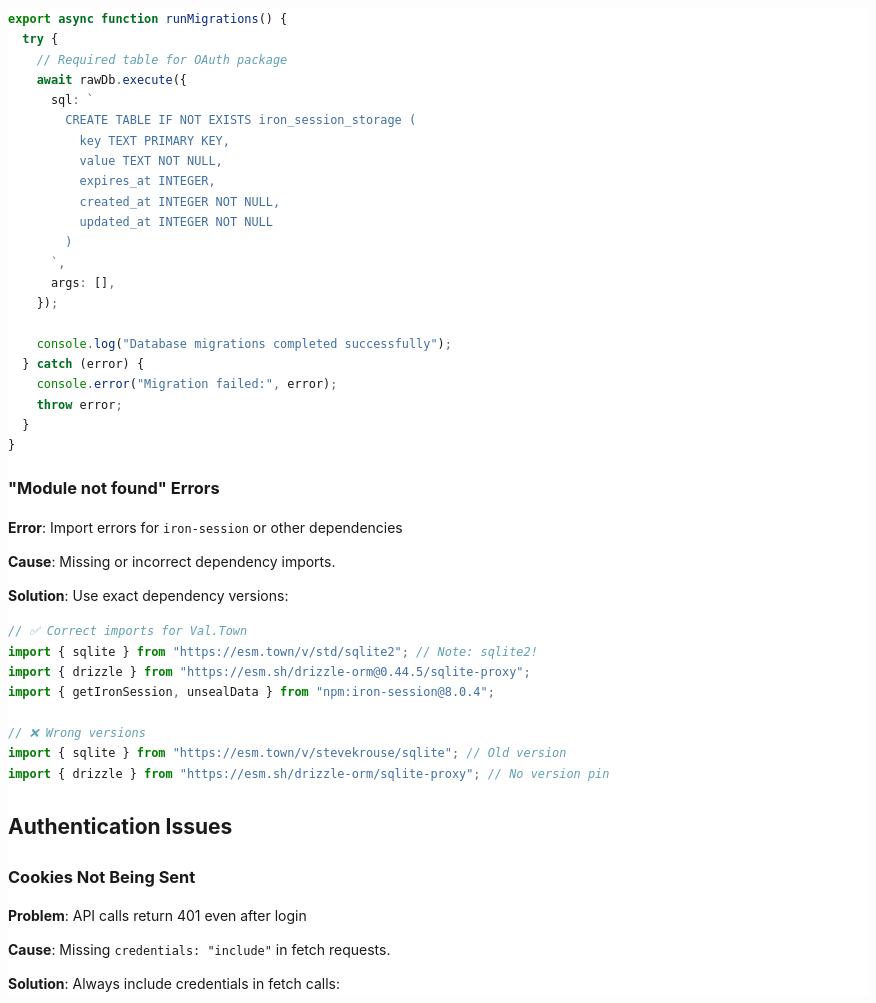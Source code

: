 ```typescript
export async function runMigrations() {
  try {
    // Required table for OAuth package
    await rawDb.execute({
      sql: `
        CREATE TABLE IF NOT EXISTS iron_session_storage (
          key TEXT PRIMARY KEY,
          value TEXT NOT NULL,
          expires_at INTEGER,
          created_at INTEGER NOT NULL,
          updated_at INTEGER NOT NULL
        )
      `,
      args: [],
    });

    console.log("Database migrations completed successfully");
  } catch (error) {
    console.error("Migration failed:", error);
    throw error;
  }
}
```

### "Module not found" Errors

**Error**: Import errors for `iron-session` or other dependencies

**Cause**: Missing or incorrect dependency imports.

**Solution**: Use exact dependency versions:

```typescript
// ✅ Correct imports for Val.Town
import { sqlite } from "https://esm.town/v/std/sqlite2"; // Note: sqlite2!
import { drizzle } from "https://esm.sh/drizzle-orm@0.44.5/sqlite-proxy";
import { getIronSession, unsealData } from "npm:iron-session@8.0.4";

// ❌ Wrong versions
import { sqlite } from "https://esm.town/v/stevekrouse/sqlite"; // Old version
import { drizzle } from "https://esm.sh/drizzle-orm/sqlite-proxy"; // No version pin
```

## Authentication Issues

### Cookies Not Being Sent

**Problem**: API calls return 401 even after login

**Cause**: Missing `credentials: "include"` in fetch requests.

**Solution**: Always include credentials in fetch calls:
